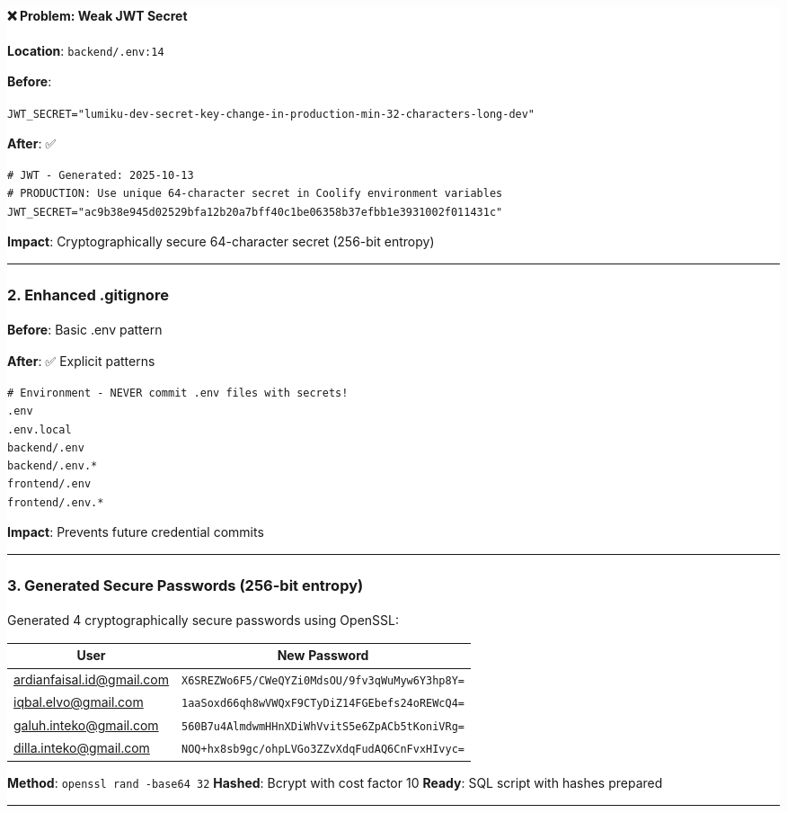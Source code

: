 
#### ❌ Problem: Weak JWT Secret
**Location**: `backend/.env:14`

**Before**:
```env
JWT_SECRET="lumiku-dev-secret-key-change-in-production-min-32-characters-long-dev"
```

**After**: ✅
```env
# JWT - Generated: 2025-10-13
# PRODUCTION: Use unique 64-character secret in Coolify environment variables
JWT_SECRET="ac9b38e945d02529bfa12b20a7bff40c1be06358b37efbb1e3931002f011431c"
```

**Impact**: Cryptographically secure 64-character secret (256-bit entropy)

---

### 2. **Enhanced .gitignore**

**Before**: Basic .env pattern

**After**: ✅ Explicit patterns
```gitignore
# Environment - NEVER commit .env files with secrets!
.env
.env.local
backend/.env
backend/.env.*
frontend/.env
frontend/.env.*
```

**Impact**: Prevents future credential commits

---

### 3. **Generated Secure Passwords (256-bit entropy)**

Generated 4 cryptographically secure passwords using OpenSSL:

| User | New Password |
|------|--------------|
| ardianfaisal.id@gmail.com | `X6SREZWo6F5/CWeQYZi0MdsOU/9fv3qWuMyw6Y3hp8Y=` |
| iqbal.elvo@gmail.com | `1aaSoxd66qh8wVWQxF9CTyDiZ14FGEbefs24oREWcQ4=` |
| galuh.inteko@gmail.com | `560B7u4AlmdwmHHnXDiWhVvitS5e6ZpACb5tKoniVRg=` |
| dilla.inteko@gmail.com | `NOQ+hx8sb9gc/ohpLVGo3ZZvXdqFudAQ6CnFvxHIvyc=` |

**Method**: `openssl rand -base64 32`
**Hashed**: Bcrypt with cost factor 10
**Ready**: SQL script with hashes prepared

---